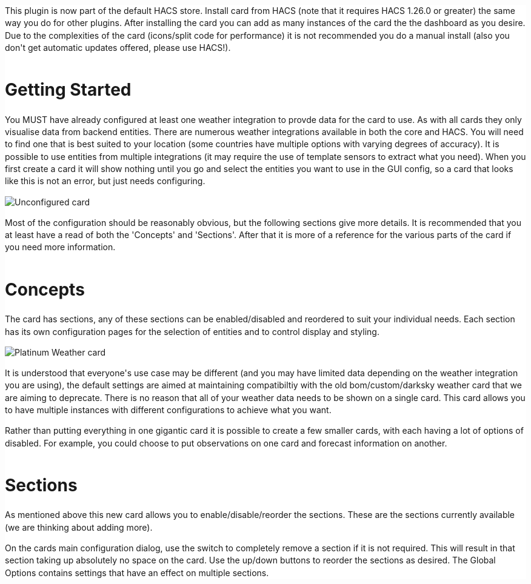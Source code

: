 This plugin is now part of the default HACS store. Install card from HACS (note that it requires HACS 1.26.0 or greater) the same way you do for other plugins. After installing the card you can add as many instances of the card the the dashboard as you desire. Due to the complexities of the card (icons/split code for performance) it is not recommended you do a manual install (also you don't get automatic updates offered, please use HACS!).

# Getting Started

You MUST have already configured at least one weather integration to provde data for the card to use. As with all cards they only visualise data from backend entities. There are numerous weather integrations available in both the core and HACS. You will need to find one that is best suited to your location (some countries have multiple options with varying degrees of accuracy). It is possible to use entities from multiple integrations (it may require the use of template sensors to extract what you need).
When you first create a card it will show nothing until you go and select the entities you want to use in the GUI config, so a card that looks like this is not an error, but just needs configuring.

![Unconfigured card](https://raw.githubusercontent.com/Makin-Things/platinum-weather-card/master/images/unconfigured-card.png)

Most of the configuration should be reasonably obvious, but the following sections give more details. It is recommended that you at least have a read of both the 'Concepts' and 'Sections'. After that it is more of a reference for the various parts of the card if you need more information.

# Concepts

The card has sections, any of these sections can be enabled/disabled and reordered to suit your individual needs. Each section has its own configuration pages for the selection of entities and to control display and styling.

![Platinum Weather card](https://raw.githubusercontent.com/Makin-Things/platinum-weather-card/master/images/all-sections-highlighted.png)

It is understood that everyone's use case may be different (and you may have limited data depending on the weather integration you are using), the default settings are aimed at maintaining compatibiltiy with the old bom/custom/darksky weather card that we are aiming to deprecate.
There is no reason that all of your weather data needs to be shown on a single card. This card allows you to have multiple instances with different configurations to achieve what you want.

Rather than putting everything in one gigantic card it is possible to create a few smaller cards, with each having a lot of options of disabled. For example, you could choose to put observations on one card and forecast information on another.

# Sections

As mentioned above this new card allows you to enable/disable/reorder the sections. These are the sections currently available (we are thinking about adding more).

On the cards main configuration dialog, use the switch to completely remove a section if it is not required. This will result in that section taking up absolutely no space on the card. Use the up/down buttons to reorder the sections as desired. The Global Options contains settings that have an effect on multiple sections.
